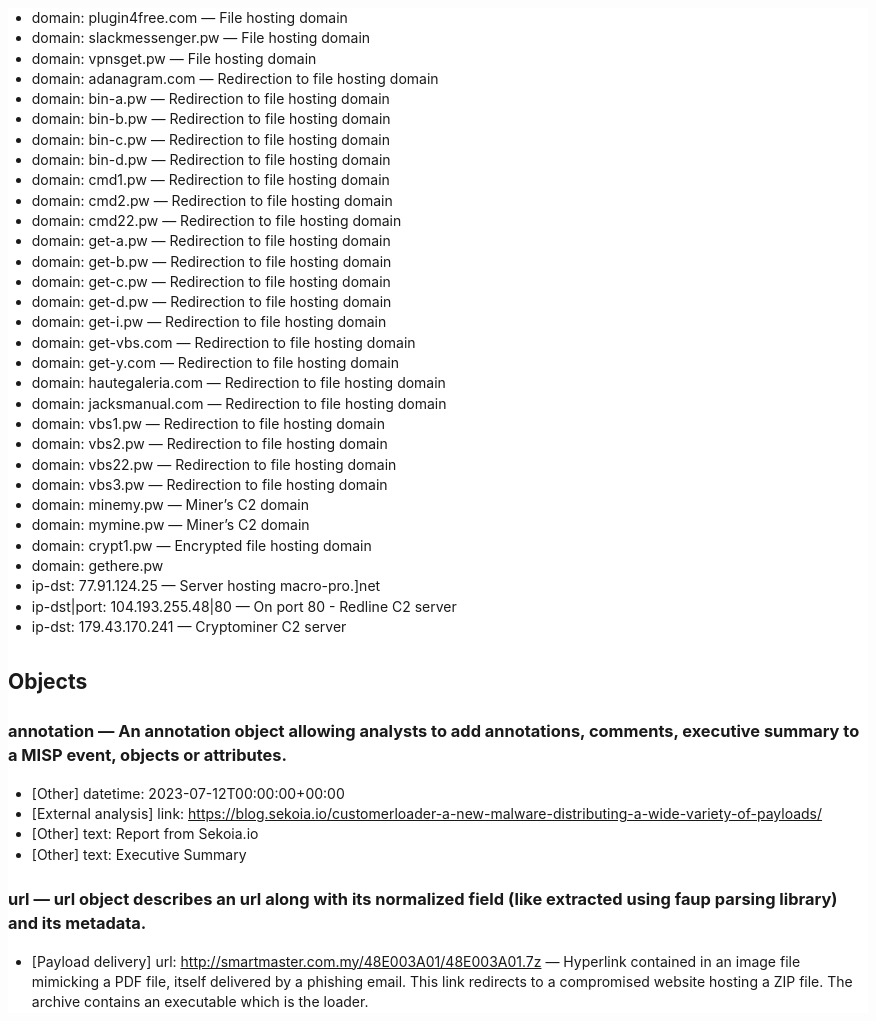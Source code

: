 * domain: plugin4free.com — File hosting domain
* domain: slackmessenger.pw — File hosting domain
* domain: vpnsget.pw — File hosting domain
* domain: adanagram.com — Redirection to file hosting domain
* domain: bin-a.pw — Redirection to file hosting domain
* domain: bin-b.pw — Redirection to file hosting domain
* domain: bin-c.pw — Redirection to file hosting domain
* domain: bin-d.pw — Redirection to file hosting domain
* domain: cmd1.pw — Redirection to file hosting domain
* domain: cmd2.pw — Redirection to file hosting domain
* domain: cmd22.pw — Redirection to file hosting domain
* domain: get-a.pw — Redirection to file hosting domain
* domain: get-b.pw — Redirection to file hosting domain
* domain: get-c.pw — Redirection to file hosting domain
* domain: get-d.pw — Redirection to file hosting domain
* domain: get-i.pw — Redirection to file hosting domain
* domain: get-vbs.com — Redirection to file hosting domain
* domain: get-y.com — Redirection to file hosting domain
* domain: hautegaleria.com — Redirection to file hosting domain
* domain: jacksmanual.com — Redirection to file hosting domain
* domain: vbs1.pw — Redirection to file hosting domain
* domain: vbs2.pw — Redirection to file hosting domain
* domain: vbs22.pw — Redirection to file hosting domain
* domain: vbs3.pw — Redirection to file hosting domain
* domain: minemy.pw — Miner’s C2 domain
* domain: mymine.pw — Miner’s C2 domain
* domain: crypt1.pw — Encrypted file hosting domain
* domain: gethere.pw
* ip-dst: 77.91.124.25 — Server hosting macro-pro.]net
* ip-dst|port: 104.193.255.48|80 — On port 80 - Redline C2 server
* ip-dst: 179.43.170.241 — Cryptominer C2 server

## Objects
### annotation — An annotation object allowing analysts to add annotations, comments, executive summary to a MISP event, objects or attributes.
* [Other] datetime: 2023-07-12T00:00:00+00:00
* [External analysis] link: https://blog.sekoia.io/customerloader-a-new-malware-distributing-a-wide-variety-of-payloads/
* [Other] text: Report from Sekoia.io
* [Other] text: Executive Summary

### url — url object describes an url along with its normalized field (like extracted using faup parsing library) and its metadata.
* [Payload delivery] url: http://smartmaster.com.my/48E003A01/48E003A01.7z — Hyperlink contained in an image file mimicking a PDF file, itself delivered by a phishing email.
This link redirects to a compromised website hosting a ZIP file. The archive contains an executable which is the loader.
